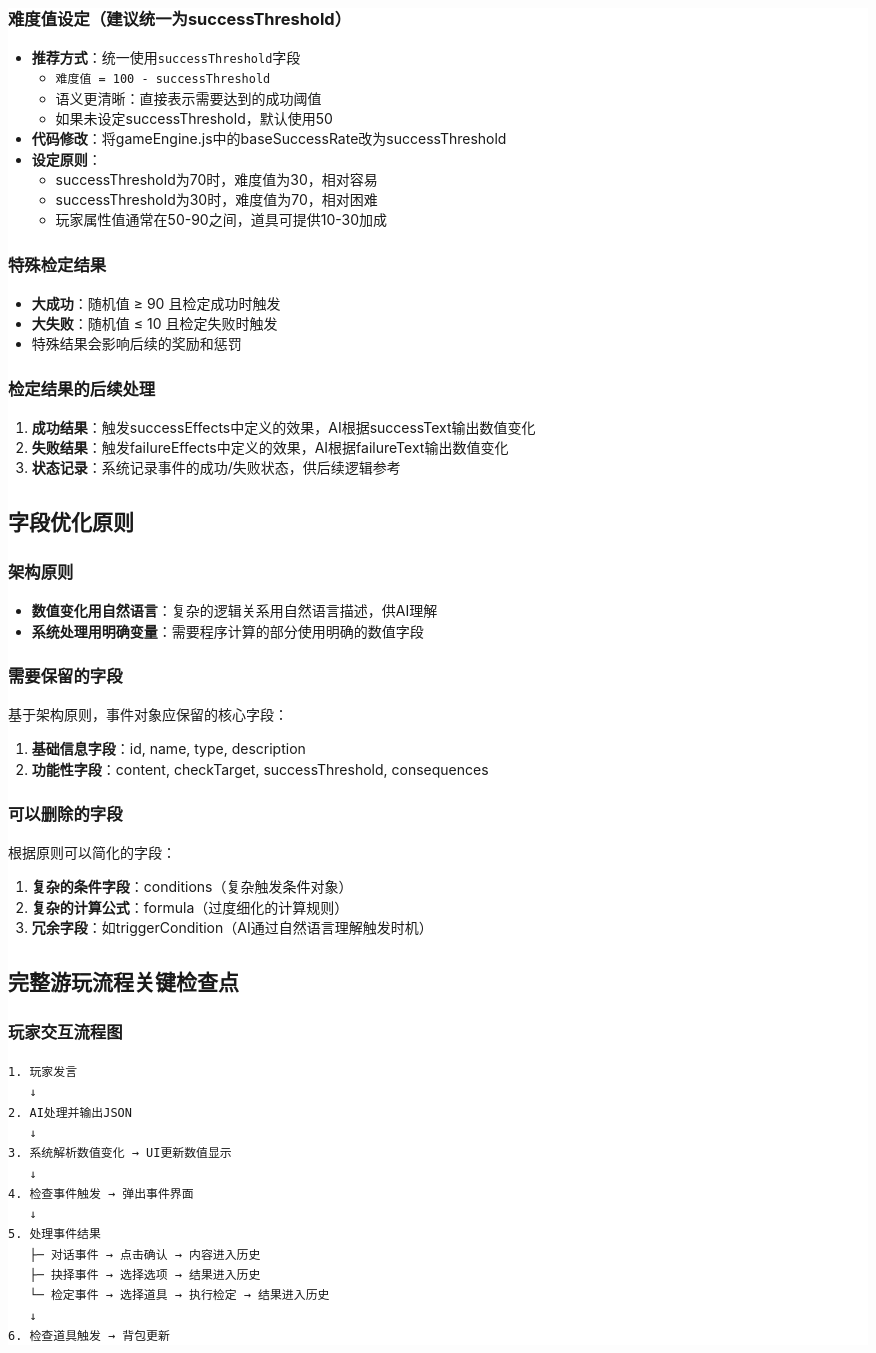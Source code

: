 ### 难度值设定（建议统一为successThreshold）
- **推荐方式**：统一使用`successThreshold`字段
  - `难度值 = 100 - successThreshold`
  - 语义更清晰：直接表示需要达到的成功阈值
  - 如果未设定successThreshold，默认使用50
- **代码修改**：将gameEngine.js中的baseSuccessRate改为successThreshold
- **设定原则**：
  - successThreshold为70时，难度值为30，相对容易
  - successThreshold为30时，难度值为70，相对困难
  - 玩家属性值通常在50-90之间，道具可提供10-30加成

### 特殊检定结果
- **大成功**：随机值 ≥ 90 且检定成功时触发
- **大失败**：随机值 ≤ 10 且检定失败时触发
- 特殊结果会影响后续的奖励和惩罚

### 检定结果的后续处理
1. **成功结果**：触发successEffects中定义的效果，AI根据successText输出数值变化
2. **失败结果**：触发failureEffects中定义的效果，AI根据failureText输出数值变化
3. **状态记录**：系统记录事件的成功/失败状态，供后续逻辑参考









## 字段优化原则

### 架构原则
- **数值变化用自然语言**：复杂的逻辑关系用自然语言描述，供AI理解
- **系统处理用明确变量**：需要程序计算的部分使用明确的数值字段

### 需要保留的字段
基于架构原则，事件对象应保留的核心字段：
1. **基础信息字段**：id, name, type, description
2. **功能性字段**：content, checkTarget, successThreshold, consequences

### 可以删除的字段
根据原则可以简化的字段：
1. **复杂的条件字段**：conditions（复杂触发条件对象）
2. **复杂的计算公式**：formula（过度细化的计算规则）
3. **冗余字段**：如triggerCondition（AI通过自然语言理解触发时机）

## 完整游玩流程关键检查点

### 玩家交互流程图
```
1. 玩家发言
   ↓
2. AI处理并输出JSON
   ↓
3. 系统解析数值变化 → UI更新数值显示
   ↓
4. 检查事件触发 → 弹出事件界面
   ↓
5. 处理事件结果
   ├─ 对话事件 → 点击确认 → 内容进入历史
   ├─ 抉择事件 → 选择选项 → 结果进入历史
   └─ 检定事件 → 选择道具 → 执行检定 → 结果进入历史
   ↓
6. 检查道具触发 → 背包更新
```